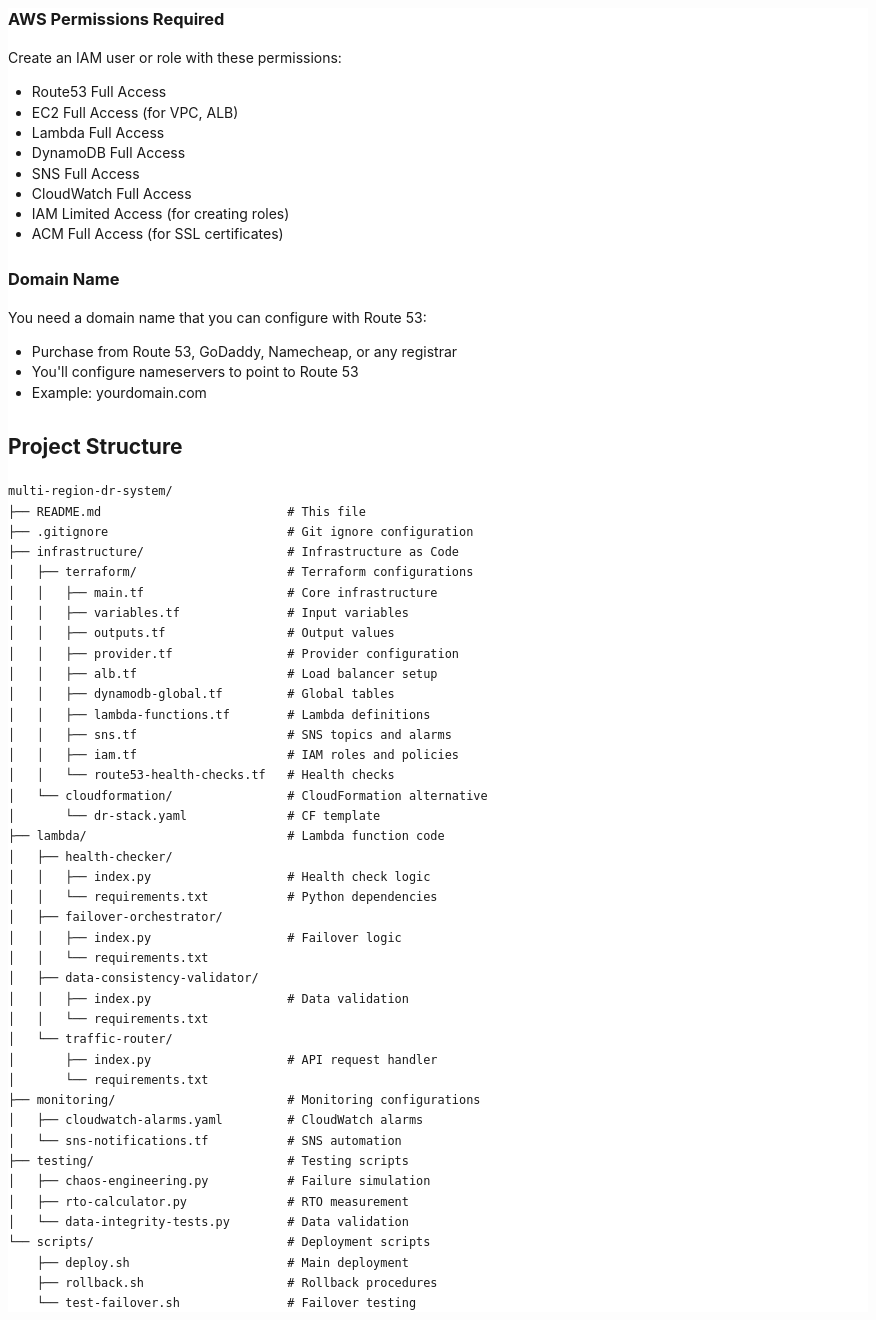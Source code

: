 ### AWS Permissions Required

Create an IAM user or role with these permissions:
- Route53 Full Access
- EC2 Full Access (for VPC, ALB)
- Lambda Full Access
- DynamoDB Full Access
- SNS Full Access
- CloudWatch Full Access
- IAM Limited Access (for creating roles)
- ACM Full Access (for SSL certificates)

### Domain Name

You need a domain name that you can configure with Route 53:
- Purchase from Route 53, GoDaddy, Namecheap, or any registrar
- You'll configure nameservers to point to Route 53
- Example: yourdomain.com

## Project Structure

```
multi-region-dr-system/
├── README.md                          # This file
├── .gitignore                         # Git ignore configuration
├── infrastructure/                    # Infrastructure as Code
│   ├── terraform/                     # Terraform configurations
│   │   ├── main.tf                    # Core infrastructure
│   │   ├── variables.tf               # Input variables
│   │   ├── outputs.tf                 # Output values
│   │   ├── provider.tf                # Provider configuration
│   │   ├── alb.tf                     # Load balancer setup
│   │   ├── dynamodb-global.tf         # Global tables
│   │   ├── lambda-functions.tf        # Lambda definitions
│   │   ├── sns.tf                     # SNS topics and alarms
│   │   ├── iam.tf                     # IAM roles and policies
│   │   └── route53-health-checks.tf   # Health checks
│   └── cloudformation/                # CloudFormation alternative
│       └── dr-stack.yaml              # CF template
├── lambda/                            # Lambda function code
│   ├── health-checker/
│   │   ├── index.py                   # Health check logic
│   │   └── requirements.txt           # Python dependencies
│   ├── failover-orchestrator/
│   │   ├── index.py                   # Failover logic
│   │   └── requirements.txt
│   ├── data-consistency-validator/
│   │   ├── index.py                   # Data validation
│   │   └── requirements.txt
│   └── traffic-router/
│       ├── index.py                   # API request handler
│       └── requirements.txt
├── monitoring/                        # Monitoring configurations
│   ├── cloudwatch-alarms.yaml         # CloudWatch alarms
│   └── sns-notifications.tf           # SNS automation
├── testing/                           # Testing scripts
│   ├── chaos-engineering.py           # Failure simulation
│   ├── rto-calculator.py              # RTO measurement
│   └── data-integrity-tests.py        # Data validation
└── scripts/                           # Deployment scripts
    ├── deploy.sh                      # Main deployment
    ├── rollback.sh                    # Rollback procedures
    └── test-failover.sh               # Failover testing
```